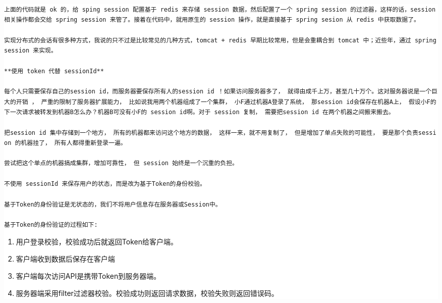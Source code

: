     上面的代码就是 ok 的，给 sping session 配置基于 redis 来存储 session 数据，然后配置了一个 spring session 的过滤器，这样的话，session 相关操作都会交给 spring session 来管了。接着在代码中，就用原生的 session 操作，就是直接基于 spring sesion 从 redis 中获取数据了。
    
    实现分布式的会话有很多种方式，我说的只不过是比较常见的几种方式，tomcat + redis 早期比较常用，但是会重耦合到 tomcat 中；近些年，通过 spring session 来实现。
    
    **使用 token 代替 sessionId**
    
    每个人只需要保存自己的session id，而服务器要保存所有人的session id ！如果访问服务器多了， 就得由成千上万，甚至几十万个。这对服务器说是一个巨大的开销 ， 严重的限制了服务器扩展能力， 比如说我用两个机器组成了一个集群， 小F通过机器A登录了系统， 那session id会保存在机器A上， 假设小F的下一次请求被转发到机器B怎么办？机器B可没有小F的 session id啊。对于 session 复制， 需要把session id 在两个机器之间搬来搬去。
    
    把session id 集中存储到一个地方， 所有的机器都来访问这个地方的数据， 这样一来，就不用复制了， 但是增加了单点失败的可能性， 要是那个负责session 的机器挂了， 所有人都得重新登录一遍。
    
    尝试把这个单点的机器搞成集群，增加可靠性， 但 session 始终是一个沉重的负担。
    
    不使用 sessionId 来保存用户的状态，而是改为基于Token的身份校验。
    
    基于Token的身份验证是无状态的，我们不将用户信息存在服务器或Session中。
    
    基于Token的身份验证的过程如下:

1.  用户登录校验，校验成功后就返回Token给客户端。
    
2.  客户端收到数据后保存在客户端
    
3.  客户端每次访问API是携带Token到服务器端。
    
4.  服务器端采用filter过滤器校验。校验成功则返回请求数据，校验失败则返回错误码。